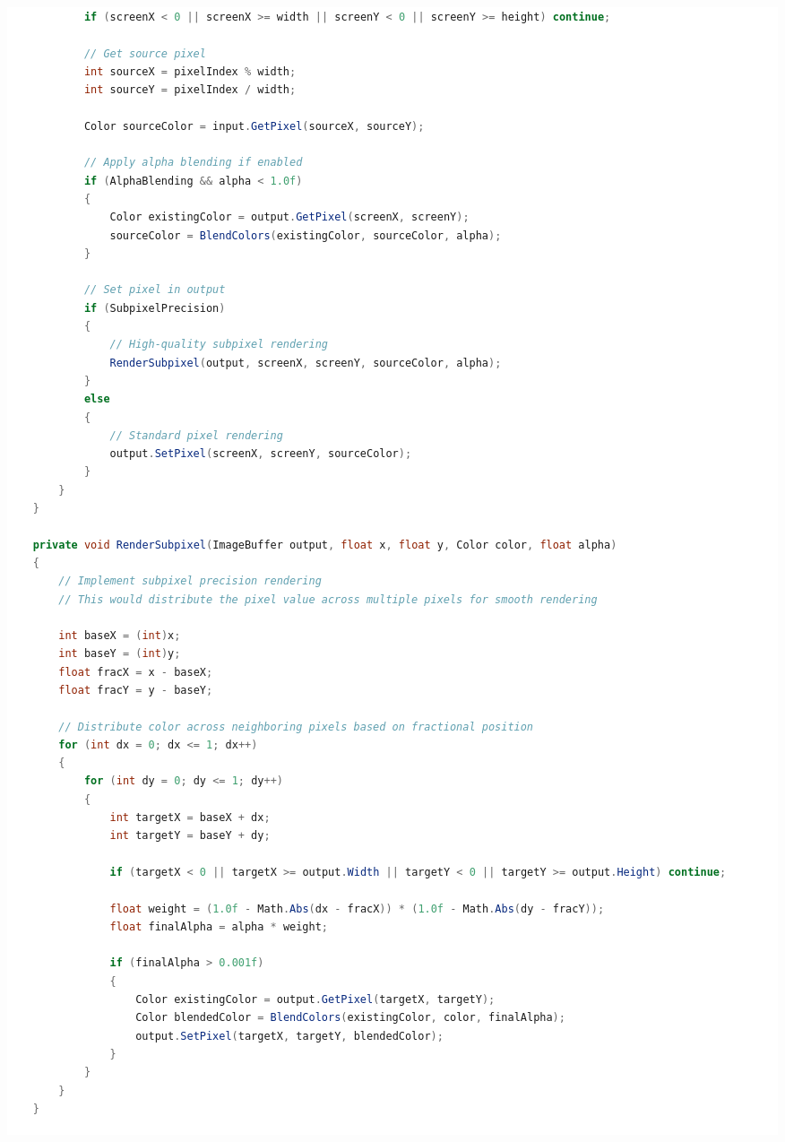 ```csharp
            if (screenX < 0 || screenX >= width || screenY < 0 || screenY >= height) continue;
            
            // Get source pixel
            int sourceX = pixelIndex % width;
            int sourceY = pixelIndex / width;
            
            Color sourceColor = input.GetPixel(sourceX, sourceY);
            
            // Apply alpha blending if enabled
            if (AlphaBlending && alpha < 1.0f)
            {
                Color existingColor = output.GetPixel(screenX, screenY);
                sourceColor = BlendColors(existingColor, sourceColor, alpha);
            }
            
            // Set pixel in output
            if (SubpixelPrecision)
            {
                // High-quality subpixel rendering
                RenderSubpixel(output, screenX, screenY, sourceColor, alpha);
            }
            else
            {
                // Standard pixel rendering
                output.SetPixel(screenX, screenY, sourceColor);
            }
        }
    }
    
    private void RenderSubpixel(ImageBuffer output, float x, float y, Color color, float alpha)
    {
        // Implement subpixel precision rendering
        // This would distribute the pixel value across multiple pixels for smooth rendering
        
        int baseX = (int)x;
        int baseY = (int)y;
        float fracX = x - baseX;
        float fracY = y - baseY;
        
        // Distribute color across neighboring pixels based on fractional position
        for (int dx = 0; dx <= 1; dx++)
        {
            for (int dy = 0; dy <= 1; dy++)
            {
                int targetX = baseX + dx;
                int targetY = baseY + dy;
                
                if (targetX < 0 || targetX >= output.Width || targetY < 0 || targetY >= output.Height) continue;
                
                float weight = (1.0f - Math.Abs(dx - fracX)) * (1.0f - Math.Abs(dy - fracY));
                float finalAlpha = alpha * weight;
                
                if (finalAlpha > 0.001f)
                {
                    Color existingColor = output.GetPixel(targetX, targetY);
                    Color blendedColor = BlendColors(existingColor, color, finalAlpha);
                    output.SetPixel(targetX, targetY, blendedColor);
                }
            }
        }
    }
    
```